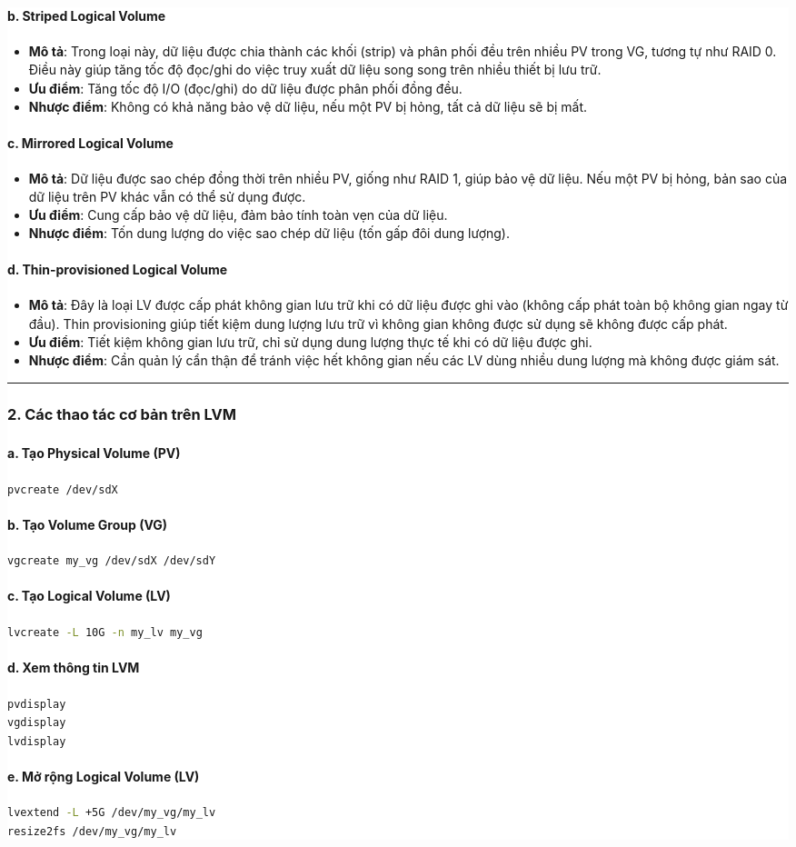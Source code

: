 #### b. **Striped Logical Volume**
- **Mô tả**: Trong loại này, dữ liệu được chia thành các khối (strip) và phân phối đều trên nhiều PV trong VG, tương tự như RAID 0. Điều này giúp tăng tốc độ đọc/ghi do việc truy xuất dữ liệu song song trên nhiều thiết bị lưu trữ.
- **Ưu điểm**: Tăng tốc độ I/O (đọc/ghi) do dữ liệu được phân phối đồng đều.
- **Nhược điểm**: Không có khả năng bảo vệ dữ liệu, nếu một PV bị hỏng, tất cả dữ liệu sẽ bị mất.

#### c. **Mirrored Logical Volume**
- **Mô tả**: Dữ liệu được sao chép đồng thời trên nhiều PV, giống như RAID 1, giúp bảo vệ dữ liệu. Nếu một PV bị hỏng, bản sao của dữ liệu trên PV khác vẫn có thể sử dụng được.
- **Ưu điểm**: Cung cấp bảo vệ dữ liệu, đảm bảo tính toàn vẹn của dữ liệu.
- **Nhược điểm**: Tốn dung lượng do việc sao chép dữ liệu (tốn gấp đôi dung lượng).

#### d. **Thin-provisioned Logical Volume**
- **Mô tả**: Đây là loại LV được cấp phát không gian lưu trữ khi có dữ liệu được ghi vào (không cấp phát toàn bộ không gian ngay từ đầu). Thin provisioning giúp tiết kiệm dung lượng lưu trữ vì không gian không được sử dụng sẽ không được cấp phát.
- **Ưu điểm**: Tiết kiệm không gian lưu trữ, chỉ sử dụng dung lượng thực tế khi có dữ liệu được ghi.
- **Nhược điểm**: Cần quản lý cẩn thận để tránh việc hết không gian nếu các LV dùng nhiều dung lượng mà không được giám sát.

---

### **2. Các thao tác cơ bản trên LVM**

#### a. **Tạo Physical Volume (PV)**
```bash
pvcreate /dev/sdX
```

#### b. **Tạo Volume Group (VG)**
```bash
vgcreate my_vg /dev/sdX /dev/sdY
```

#### c. **Tạo Logical Volume (LV)**
```bash
lvcreate -L 10G -n my_lv my_vg
```

#### d. **Xem thông tin LVM**
```bash
pvdisplay
vgdisplay
lvdisplay
```

#### e. **Mở rộng Logical Volume (LV)**
```bash
lvextend -L +5G /dev/my_vg/my_lv
resize2fs /dev/my_vg/my_lv
```
